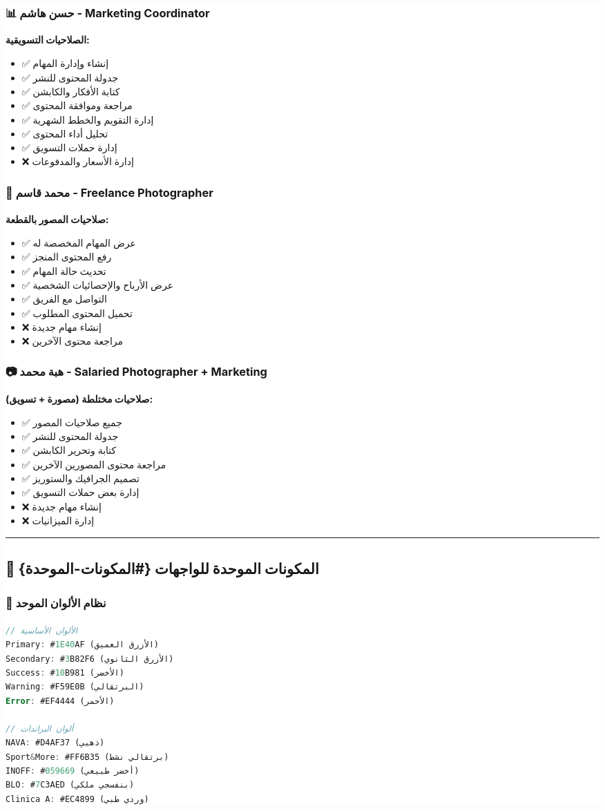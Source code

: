 ### 📊 حسن هاشم - Marketing Coordinator
**الصلاحيات التسويقية:**
- ✅ إنشاء وإدارة المهام
- ✅ جدولة المحتوى للنشر
- ✅ كتابة الأفكار والكابشن
- ✅ مراجعة وموافقة المحتوى
- ✅ إدارة التقويم والخطط الشهرية
- ✅ تحليل أداء المحتوى
- ✅ إدارة حملات التسويق
- ❌ إدارة الأسعار والمدفوعات

### 📸 محمد قاسم - Freelance Photographer
**صلاحيات المصور بالقطعة:**
- ✅ عرض المهام المخصصة له
- ✅ رفع المحتوى المنجز
- ✅ تحديث حالة المهام
- ✅ عرض الأرباح والإحصائيات الشخصية
- ✅ التواصل مع الفريق
- ✅ تحميل المحتوى المطلوب
- ❌ إنشاء مهام جديدة
- ❌ مراجعة محتوى الآخرين

### 📷 هبة محمد - Salaried Photographer + Marketing
**صلاحيات مختلطة (مصورة + تسويق):**
- ✅ جميع صلاحيات المصور
- ✅ جدولة المحتوى للنشر
- ✅ كتابة وتحرير الكابشن
- ✅ مراجعة محتوى المصورين الآخرين
- ✅ تصميم الجرافيك والستوريز
- ✅ إدارة بعض حملات التسويق
- ❌ إنشاء مهام جديدة
- ❌ إدارة الميزانيات

---

## 🎨 المكونات الموحدة للواجهات {#المكونات-الموحدة}

### 🎨 نظام الألوان الموحد
```dart
// الألوان الأساسية
Primary: #1E40AF (الأزرق العميق)
Secondary: #3B82F6 (الأزرق الثانوي)
Success: #10B981 (الأخضر)
Warning: #F59E0B (البرتقالي)
Error: #EF4444 (الأحمر)

// ألوان البراندات
NAVA: #D4AF37 (ذهبي)
Sport&More: #FF6B35 (برتقالي نشط)
INOFF: #059669 (أخضر طبيعي)
BLO: #7C3AED (بنفسجي ملكي)
Clinica A: #EC4899 (وردي طبي)
```
